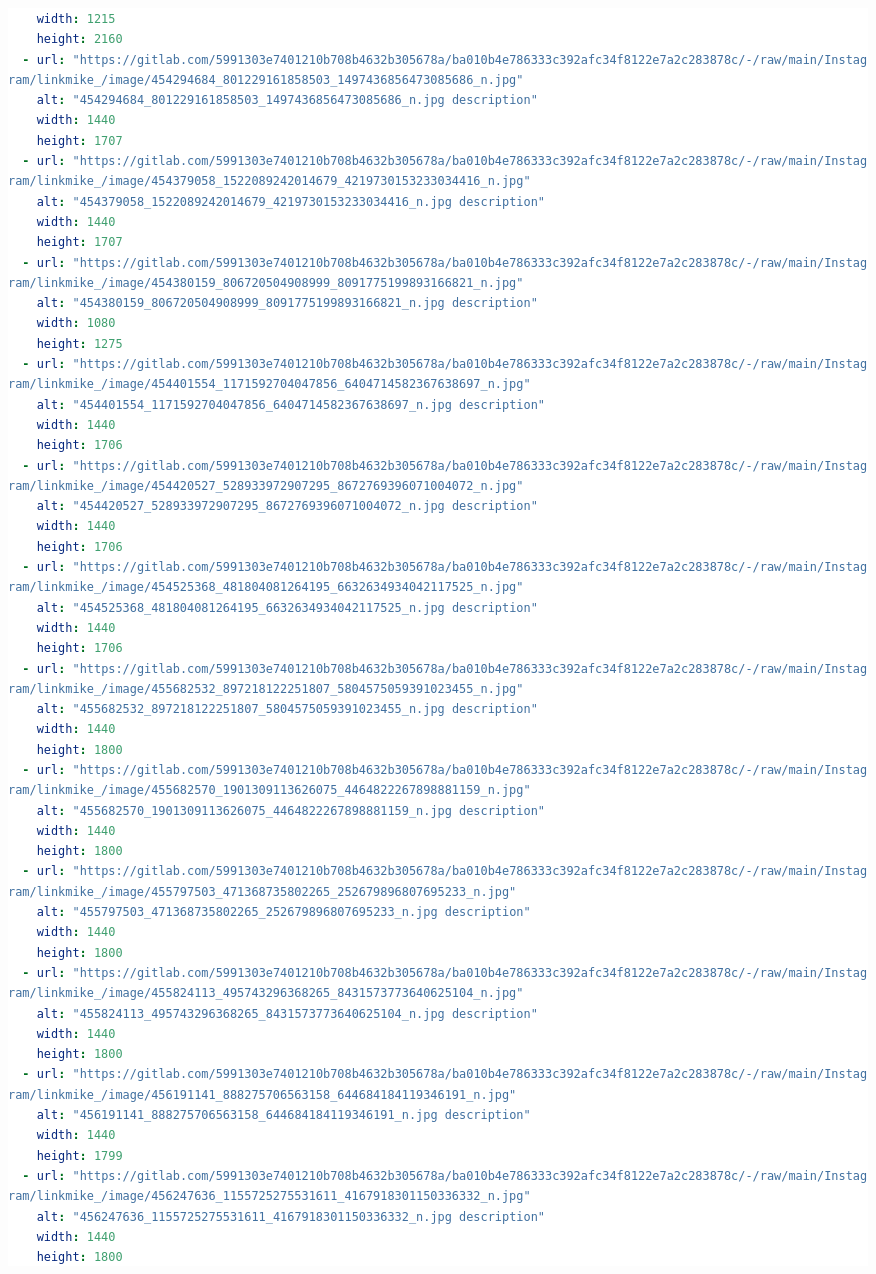 ```yaml
    width: 1215
    height: 2160
  - url: "https://gitlab.com/5991303e7401210b708b4632b305678a/ba010b4e786333c392afc34f8122e7a2c283878c/-/raw/main/Instagram/linkmike_/image/454294684_801229161858503_1497436856473085686_n.jpg"
    alt: "454294684_801229161858503_1497436856473085686_n.jpg description"
    width: 1440
    height: 1707
  - url: "https://gitlab.com/5991303e7401210b708b4632b305678a/ba010b4e786333c392afc34f8122e7a2c283878c/-/raw/main/Instagram/linkmike_/image/454379058_1522089242014679_4219730153233034416_n.jpg"
    alt: "454379058_1522089242014679_4219730153233034416_n.jpg description"
    width: 1440
    height: 1707
  - url: "https://gitlab.com/5991303e7401210b708b4632b305678a/ba010b4e786333c392afc34f8122e7a2c283878c/-/raw/main/Instagram/linkmike_/image/454380159_806720504908999_8091775199893166821_n.jpg"
    alt: "454380159_806720504908999_8091775199893166821_n.jpg description"
    width: 1080
    height: 1275
  - url: "https://gitlab.com/5991303e7401210b708b4632b305678a/ba010b4e786333c392afc34f8122e7a2c283878c/-/raw/main/Instagram/linkmike_/image/454401554_1171592704047856_6404714582367638697_n.jpg"
    alt: "454401554_1171592704047856_6404714582367638697_n.jpg description"
    width: 1440
    height: 1706
  - url: "https://gitlab.com/5991303e7401210b708b4632b305678a/ba010b4e786333c392afc34f8122e7a2c283878c/-/raw/main/Instagram/linkmike_/image/454420527_528933972907295_8672769396071004072_n.jpg"
    alt: "454420527_528933972907295_8672769396071004072_n.jpg description"
    width: 1440
    height: 1706
  - url: "https://gitlab.com/5991303e7401210b708b4632b305678a/ba010b4e786333c392afc34f8122e7a2c283878c/-/raw/main/Instagram/linkmike_/image/454525368_481804081264195_6632634934042117525_n.jpg"
    alt: "454525368_481804081264195_6632634934042117525_n.jpg description"
    width: 1440
    height: 1706
  - url: "https://gitlab.com/5991303e7401210b708b4632b305678a/ba010b4e786333c392afc34f8122e7a2c283878c/-/raw/main/Instagram/linkmike_/image/455682532_897218122251807_5804575059391023455_n.jpg"
    alt: "455682532_897218122251807_5804575059391023455_n.jpg description"
    width: 1440
    height: 1800
  - url: "https://gitlab.com/5991303e7401210b708b4632b305678a/ba010b4e786333c392afc34f8122e7a2c283878c/-/raw/main/Instagram/linkmike_/image/455682570_1901309113626075_4464822267898881159_n.jpg"
    alt: "455682570_1901309113626075_4464822267898881159_n.jpg description"
    width: 1440
    height: 1800
  - url: "https://gitlab.com/5991303e7401210b708b4632b305678a/ba010b4e786333c392afc34f8122e7a2c283878c/-/raw/main/Instagram/linkmike_/image/455797503_471368735802265_252679896807695233_n.jpg"
    alt: "455797503_471368735802265_252679896807695233_n.jpg description"
    width: 1440
    height: 1800
  - url: "https://gitlab.com/5991303e7401210b708b4632b305678a/ba010b4e786333c392afc34f8122e7a2c283878c/-/raw/main/Instagram/linkmike_/image/455824113_495743296368265_8431573773640625104_n.jpg"
    alt: "455824113_495743296368265_8431573773640625104_n.jpg description"
    width: 1440
    height: 1800
  - url: "https://gitlab.com/5991303e7401210b708b4632b305678a/ba010b4e786333c392afc34f8122e7a2c283878c/-/raw/main/Instagram/linkmike_/image/456191141_888275706563158_644684184119346191_n.jpg"
    alt: "456191141_888275706563158_644684184119346191_n.jpg description"
    width: 1440
    height: 1799
  - url: "https://gitlab.com/5991303e7401210b708b4632b305678a/ba010b4e786333c392afc34f8122e7a2c283878c/-/raw/main/Instagram/linkmike_/image/456247636_1155725275531611_4167918301150336332_n.jpg"
    alt: "456247636_1155725275531611_4167918301150336332_n.jpg description"
    width: 1440
    height: 1800
```